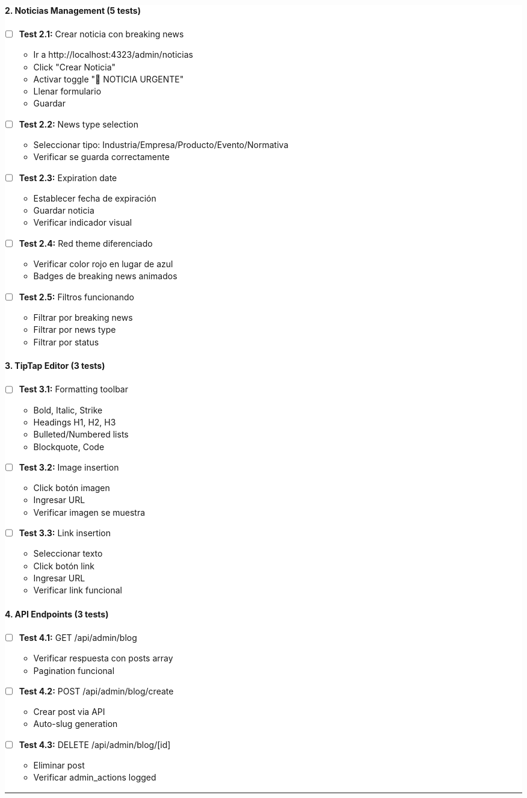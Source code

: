 #### 2. Noticias Management (5 tests)
- [ ] **Test 2.1:** Crear noticia con breaking news
  - Ir a http://localhost:4323/admin/noticias
  - Click "Crear Noticia"
  - Activar toggle "🔴 NOTICIA URGENTE"
  - Llenar formulario
  - Guardar

- [ ] **Test 2.2:** News type selection
  - Seleccionar tipo: Industria/Empresa/Producto/Evento/Normativa
  - Verificar se guarda correctamente

- [ ] **Test 2.3:** Expiration date
  - Establecer fecha de expiración
  - Guardar noticia
  - Verificar indicador visual

- [ ] **Test 2.4:** Red theme diferenciado
  - Verificar color rojo en lugar de azul
  - Badges de breaking news animados

- [ ] **Test 2.5:** Filtros funcionando
  - Filtrar por breaking news
  - Filtrar por news type
  - Filtrar por status

#### 3. TipTap Editor (3 tests)
- [ ] **Test 3.1:** Formatting toolbar
  - Bold, Italic, Strike
  - Headings H1, H2, H3
  - Bulleted/Numbered lists
  - Blockquote, Code

- [ ] **Test 3.2:** Image insertion
  - Click botón imagen
  - Ingresar URL
  - Verificar imagen se muestra

- [ ] **Test 3.3:** Link insertion
  - Seleccionar texto
  - Click botón link
  - Ingresar URL
  - Verificar link funcional

#### 4. API Endpoints (3 tests)
- [ ] **Test 4.1:** GET /api/admin/blog
  - Verificar respuesta con posts array
  - Pagination funcional

- [ ] **Test 4.2:** POST /api/admin/blog/create
  - Crear post via API
  - Auto-slug generation

- [ ] **Test 4.3:** DELETE /api/admin/blog/[id]
  - Eliminar post
  - Verificar admin_actions logged

---